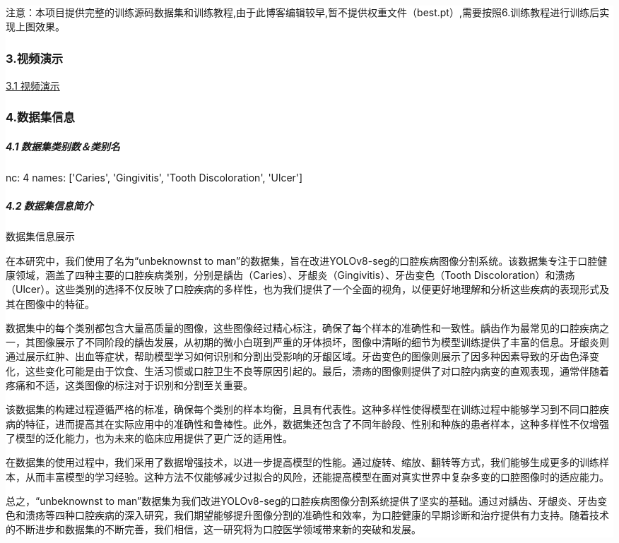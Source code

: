注意：本项目提供完整的训练源码数据集和训练教程,由于此博客编辑较早,暂不提供权重文件（best.pt）,需要按照6.训练教程进行训练后实现上图效果。

### 3.视频演示

[3.1 视频演示](https://www.bilibili.com/video/BV1ETmRYCEdd/)

### 4.数据集信息

##### 4.1 数据集类别数＆类别名

nc: 4
names: ['Caries', 'Gingivitis', 'Tooth Discoloration', 'Ulcer']


##### 4.2 数据集信息简介

数据集信息展示

在本研究中，我们使用了名为“unbeknownst to man”的数据集，旨在改进YOLOv8-seg的口腔疾病图像分割系统。该数据集专注于口腔健康领域，涵盖了四种主要的口腔疾病类别，分别是龋齿（Caries）、牙龈炎（Gingivitis）、牙齿变色（Tooth Discoloration）和溃疡（Ulcer）。这些类别的选择不仅反映了口腔疾病的多样性，也为我们提供了一个全面的视角，以便更好地理解和分析这些疾病的表现形式及其在图像中的特征。

数据集中的每个类别都包含大量高质量的图像，这些图像经过精心标注，确保了每个样本的准确性和一致性。龋齿作为最常见的口腔疾病之一，其图像展示了不同阶段的龋齿发展，从初期的微小白斑到严重的牙体损坏，图像中清晰的细节为模型训练提供了丰富的信息。牙龈炎则通过展示红肿、出血等症状，帮助模型学习如何识别和分割出受影响的牙龈区域。牙齿变色的图像则展示了因多种因素导致的牙齿色泽变化，这些变化可能是由于饮食、生活习惯或口腔卫生不良等原因引起的。最后，溃疡的图像则提供了对口腔内病变的直观表现，通常伴随着疼痛和不适，这类图像的标注对于识别和分割至关重要。

该数据集的构建过程遵循严格的标准，确保每个类别的样本均衡，且具有代表性。这种多样性使得模型在训练过程中能够学习到不同口腔疾病的特征，进而提高其在实际应用中的准确性和鲁棒性。此外，数据集还包含了不同年龄段、性别和种族的患者样本，这种多样性不仅增强了模型的泛化能力，也为未来的临床应用提供了更广泛的适用性。

在数据集的使用过程中，我们采用了数据增强技术，以进一步提高模型的性能。通过旋转、缩放、翻转等方式，我们能够生成更多的训练样本，从而丰富模型的学习经验。这种方法不仅能够减少过拟合的风险，还能提高模型在面对真实世界中复杂多变的口腔图像时的适应能力。

总之，“unbeknownst to man”数据集为我们改进YOLOv8-seg的口腔疾病图像分割系统提供了坚实的基础。通过对龋齿、牙龈炎、牙齿变色和溃疡等四种口腔疾病的深入研究，我们期望能够提升图像分割的准确性和效率，为口腔健康的早期诊断和治疗提供有力支持。随着技术的不断进步和数据集的不断完善，我们相信，这一研究将为口腔医学领域带来新的突破和发展。
